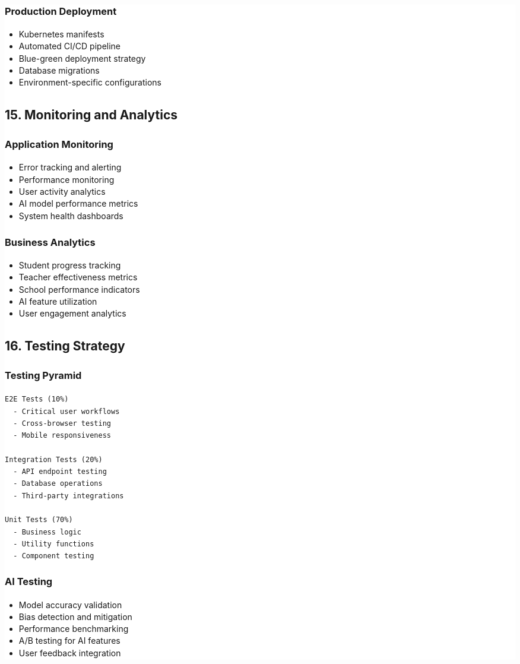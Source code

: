 ### Production Deployment
- Kubernetes manifests
- Automated CI/CD pipeline
- Blue-green deployment strategy
- Database migrations
- Environment-specific configurations

## 15. Monitoring and Analytics

### Application Monitoring
- Error tracking and alerting
- Performance monitoring
- User activity analytics
- AI model performance metrics
- System health dashboards

### Business Analytics
- Student progress tracking
- Teacher effectiveness metrics
- School performance indicators
- AI feature utilization
- User engagement analytics

## 16. Testing Strategy

### Testing Pyramid
```
E2E Tests (10%)
  - Critical user workflows
  - Cross-browser testing
  - Mobile responsiveness

Integration Tests (20%)
  - API endpoint testing
  - Database operations
  - Third-party integrations

Unit Tests (70%)
  - Business logic
  - Utility functions
  - Component testing
```

### AI Testing
- Model accuracy validation
- Bias detection and mitigation
- Performance benchmarking
- A/B testing for AI features
- User feedback integration
